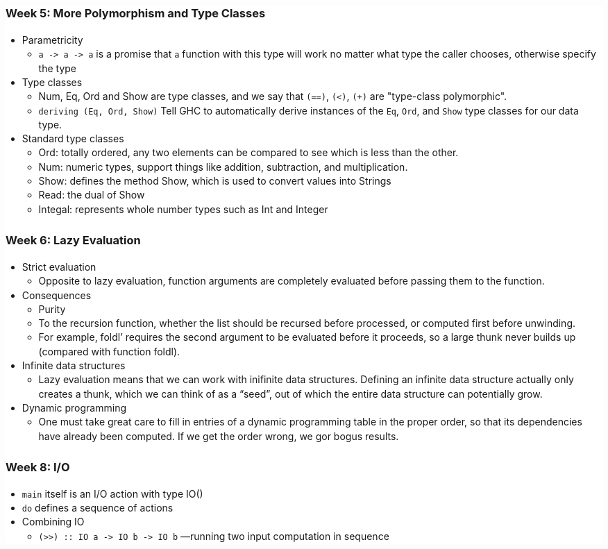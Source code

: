 ### Week 5: More Polymorphism and Type Classes

- Parametricity
  - `a -> a -> a` is a promise that `a` function with this type will work no matter what type the caller chooses, otherwise specify the type
- Type classes
  - Num, Eq, Ord and Show are type classes, and we say that `(==)`, `(<)`, `(+)` are "type-class polymorphic".
  - `deriving (Eq, Ord, Show)` Tell GHC to automatically derive instances of the `Eq`, `Ord`, and `Show` type classes for our data type.
- Standard type classes
  - Ord: totally ordered, any two elements can be compared to see which is less than the other.
  - Num: numeric types, support things like addition, subtraction, and multiplication.
  - Show: defines the method Show, which is used to convert values into Strings
  - Read: the dual of Show
  - Integal: represents whole number types such as Int and Integer


### Week 6: Lazy Evaluation

- Strict evaluation
  - Opposite to lazy evaluation, function arguments are completely evaluated before passing them to the function.
- Consequences
  - Purity
  - To the recursion function, whether the list should be recursed before processed, or computed first before unwinding.
  - For example, foldl’ requires the second argument to be evaluated before it proceeds, so a large thunk never builds up (compared with function foldl).
- Infinite data structures
  - Lazy evaluation means that we can work with inifinite data structures. Defining an infinite data structure actually only creates a thunk, which we can think of as a “seed”, out of which the entire data structure can potentially grow.
- Dynamic programming
  - One must take great care to fill in entries of a dynamic programming table in the proper order, so that its dependencies have already been computed. If we get the order wrong, we gor bogus results.



### Week 8: I/O

- `main` itself is an I/O action with type IO()
- `do` defines a sequence of actions
- Combining IO
  - `(>>) :: IO a -> IO b -> IO b` ––running two input computation in sequence
  
